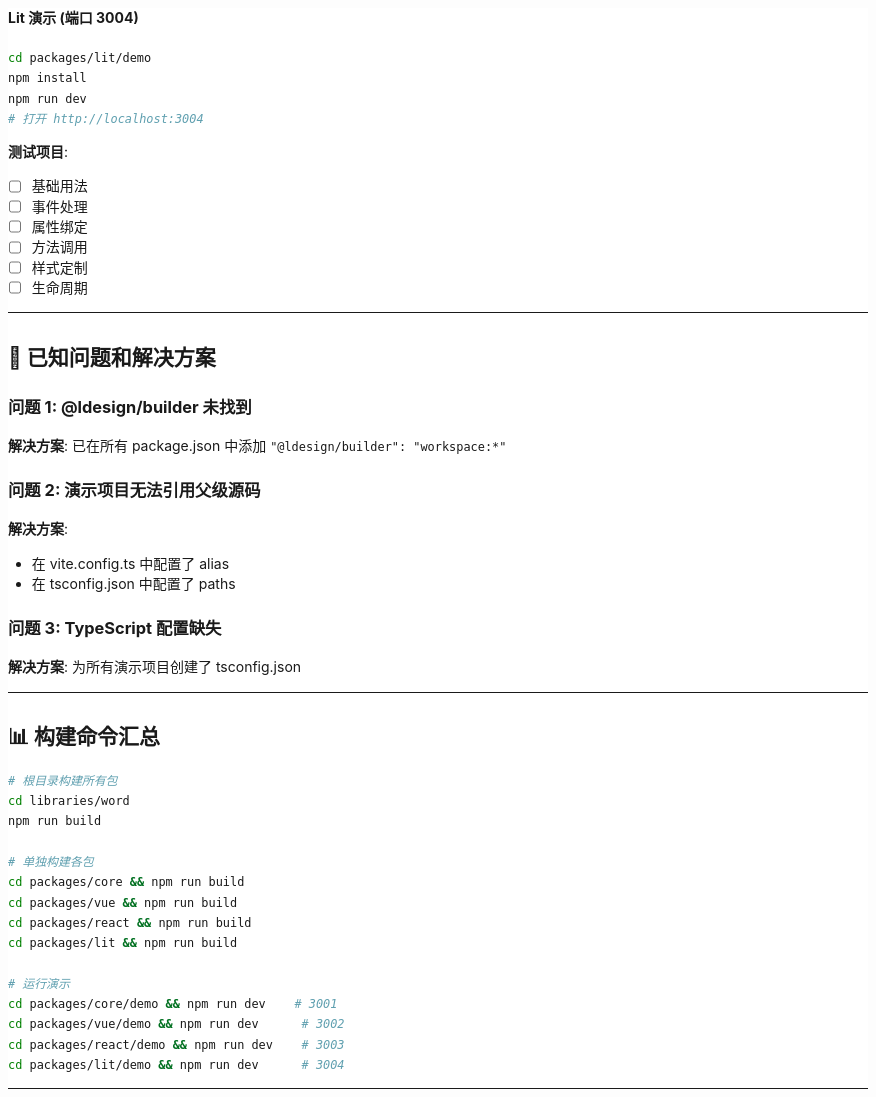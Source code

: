 #### Lit 演示 (端口 3004)
```bash
cd packages/lit/demo
npm install
npm run dev
# 打开 http://localhost:3004
```

**测试项目**:
- [ ] 基础用法
- [ ] 事件处理
- [ ] 属性绑定
- [ ] 方法调用
- [ ] 样式定制
- [ ] 生命周期

---

## 🐛 已知问题和解决方案

### 问题 1: @ldesign/builder 未找到
**解决方案**: 已在所有 package.json 中添加 `"@ldesign/builder": "workspace:*"`

### 问题 2: 演示项目无法引用父级源码
**解决方案**: 
- 在 vite.config.ts 中配置了 alias
- 在 tsconfig.json 中配置了 paths

### 问题 3: TypeScript 配置缺失
**解决方案**: 为所有演示项目创建了 tsconfig.json

---

## 📊 构建命令汇总

```bash
# 根目录构建所有包
cd libraries/word
npm run build

# 单独构建各包
cd packages/core && npm run build
cd packages/vue && npm run build
cd packages/react && npm run build
cd packages/lit && npm run build

# 运行演示
cd packages/core/demo && npm run dev    # 3001
cd packages/vue/demo && npm run dev      # 3002
cd packages/react/demo && npm run dev    # 3003
cd packages/lit/demo && npm run dev      # 3004
```

---